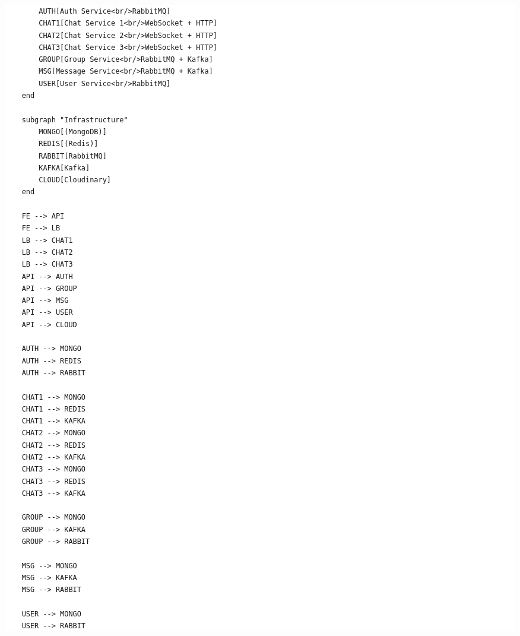 ```mermaid
        AUTH[Auth Service<br/>RabbitMQ]
        CHAT1[Chat Service 1<br/>WebSocket + HTTP]
        CHAT2[Chat Service 2<br/>WebSocket + HTTP]
        CHAT3[Chat Service 3<br/>WebSocket + HTTP]
        GROUP[Group Service<br/>RabbitMQ + Kafka]
        MSG[Message Service<br/>RabbitMQ + Kafka]
        USER[User Service<br/>RabbitMQ]
    end
    
    subgraph "Infrastructure"
        MONGO[(MongoDB)]
        REDIS[(Redis)]
        RABBIT[RabbitMQ]
        KAFKA[Kafka]
        CLOUD[Cloudinary]
    end
    
    FE --> API
    FE --> LB
    LB --> CHAT1
    LB --> CHAT2  
    LB --> CHAT3
    API --> AUTH
    API --> GROUP
    API --> MSG
    API --> USER
    API --> CLOUD
    
    AUTH --> MONGO
    AUTH --> REDIS
    AUTH --> RABBIT
    
    CHAT1 --> MONGO
    CHAT1 --> REDIS
    CHAT1 --> KAFKA
    CHAT2 --> MONGO
    CHAT2 --> REDIS
    CHAT2 --> KAFKA
    CHAT3 --> MONGO
    CHAT3 --> REDIS
    CHAT3 --> KAFKA
    
    GROUP --> MONGO
    GROUP --> KAFKA
    GROUP --> RABBIT
    
    MSG --> MONGO
    MSG --> KAFKA
    MSG --> RABBIT
    
    USER --> MONGO
    USER --> RABBIT
```
